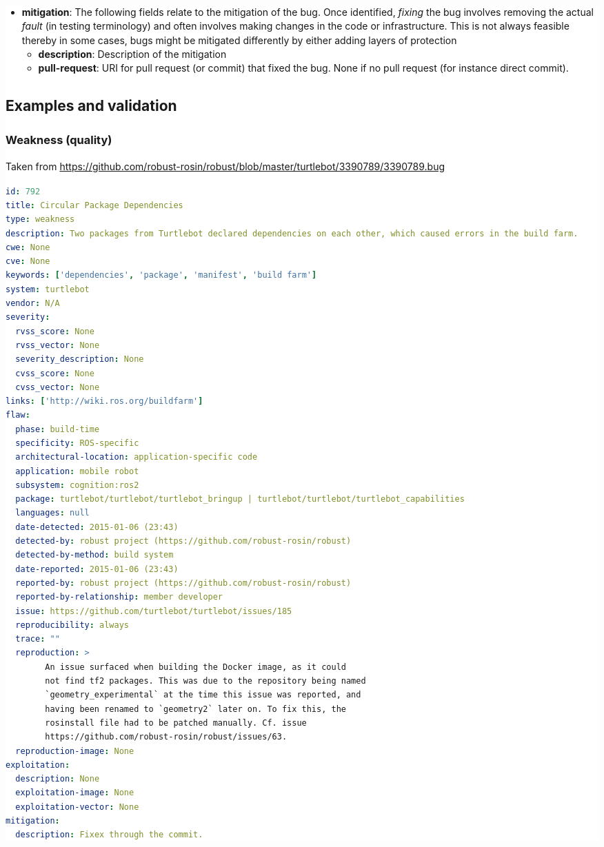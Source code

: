 - **mitigation**: The following fields relate to the mitigation of the bug. Once identified,  *fixing* the bug involves removing the actual *fault* (in testing terminology) and often involves making changes in the code or infrastructure. This is not always feasible thereby in some cases, bugs might be mitigated differently by either adding layers of protection 
	- **description**: Description of the mitigation
	- **pull-request**: URI for pull request (or commit) that fixed the bug. None if no pull request (for instance direct commit).


## Examples and validation

### Weakness (quality)
Taken from https://github.com/robust-rosin/robust/blob/master/turtlebot/3390789/3390789.bug

```yaml
id: 792
title: Circular Package Dependencies
type: weakness
description: Two packages from Turtlebot declared dependencies on each other, which caused errors in the build farm.
cwe: None
cve: None
keywords: ['dependencies', 'package', 'manifest', 'build farm']
system: turtlebot
vendor: N/A
severity:
  rvss_score: None
  rvss_vector: None
  severity_description: None
  cvss_score: None
  cvss_vector: None
links: ['http://wiki.ros.org/buildfarm']
flaw:
  phase: build-time
  specificity: ROS-specific  
  architectural-location: application-specific code
  application: mobile robot
  subsystem: cognition:ros2
  package: turtlebot/turtlebot/turtlebot_bringup | turtlebot/turtlebot/turtlebot_capabilities
  languages: null
  date-detected: 2015-01-06 (23:43)
  detected-by: robust project (https://github.com/robust-rosin/robust)
  detected-by-method: build system
  date-reported: 2015-01-06 (23:43)
  reported-by: robust project (https://github.com/robust-rosin/robust)
  reported-by-relationship: member developer
  issue: https://github.com/turtlebot/turtlebot/issues/185
  reproducibility: always
  trace: ""
  reproduction: >
        An issue surfaced when building the Docker image, as it could
        not find tf2 packages. This was due to the repository being named
        `geometry_experimental` at the time this issue was reported, and
        having been renamed to `geometry2` later on. To fix this, the
        rosinstall file had to be patched manually. Cf. issue
        https://github.com/robust-rosin/robust/issues/63.
  reproduction-image: None
exploitation:
  description: None
  exploitation-image: None
  exploitation-vector: None
mitigation:
  description: Fixex through the commit.
```
